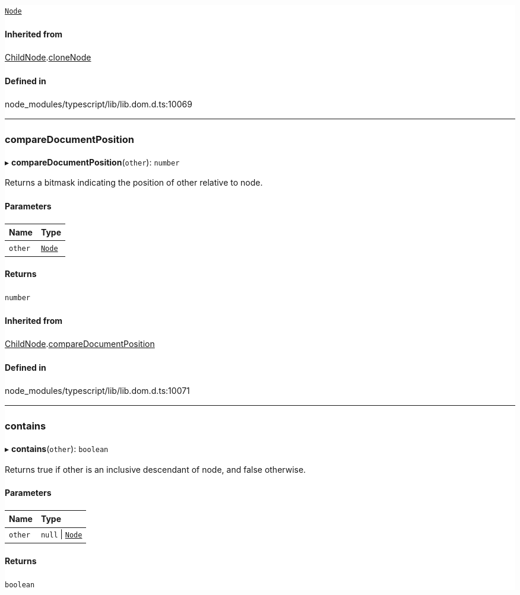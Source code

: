 [`Node`](../modules/main_module._internal_.md#node)

#### Inherited from

[ChildNode](main_module._internal_.ChildNode.md).[cloneNode](main_module._internal_.ChildNode.md#clonenode)

#### Defined in

node_modules/typescript/lib/lib.dom.d.ts:10069

___

### compareDocumentPosition

▸ **compareDocumentPosition**(`other`): `number`

Returns a bitmask indicating the position of other relative to node.

#### Parameters

| Name | Type |
| :------ | :------ |
| `other` | [`Node`](../modules/main_module._internal_.md#node) |

#### Returns

`number`

#### Inherited from

[ChildNode](main_module._internal_.ChildNode.md).[compareDocumentPosition](main_module._internal_.ChildNode.md#comparedocumentposition)

#### Defined in

node_modules/typescript/lib/lib.dom.d.ts:10071

___

### contains

▸ **contains**(`other`): `boolean`

Returns true if other is an inclusive descendant of node, and false otherwise.

#### Parameters

| Name | Type |
| :------ | :------ |
| `other` | ``null`` \| [`Node`](../modules/main_module._internal_.md#node) |

#### Returns

`boolean`
